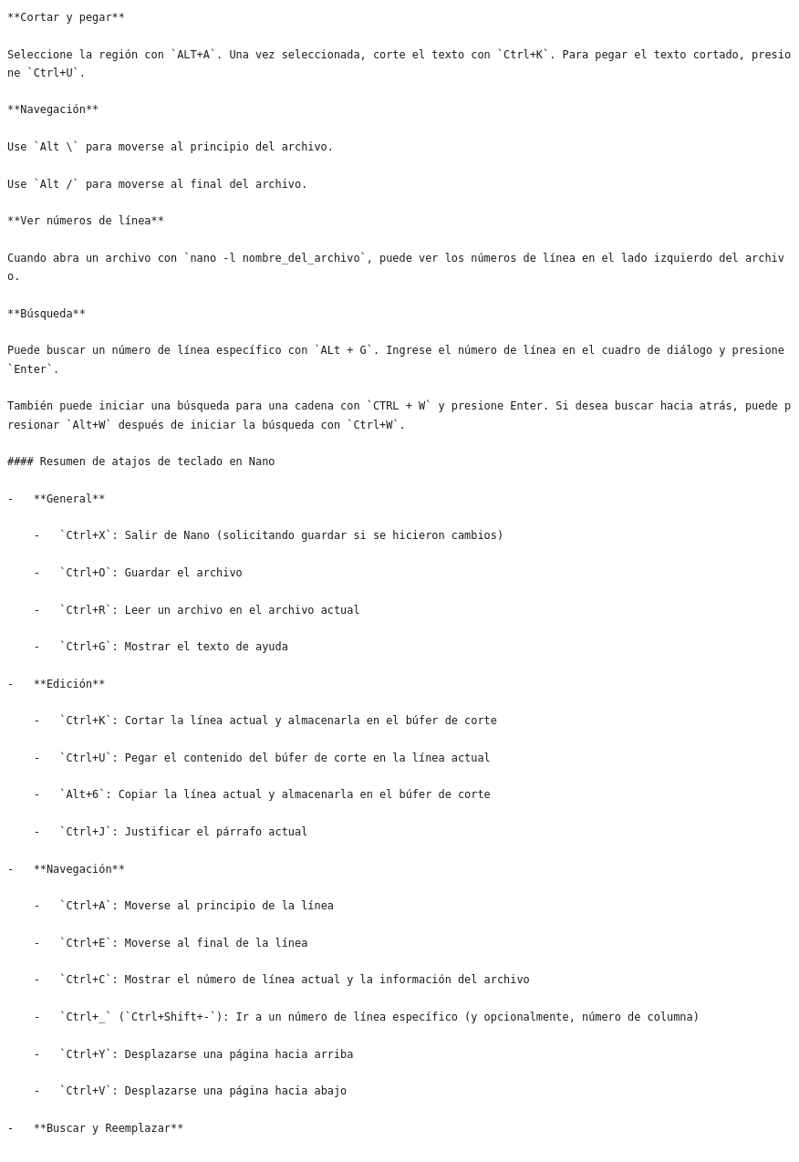 ```
**Cortar y pegar**

Seleccione la región con `ALT+A`. Una vez seleccionada, corte el texto con `Ctrl+K`. Para pegar el texto cortado, presione `Ctrl+U`.

**Navegación**

Use `Alt \` para moverse al principio del archivo.

Use `Alt /` para moverse al final del archivo.

**Ver números de línea**

Cuando abra un archivo con `nano -l nombre_del_archivo`, puede ver los números de línea en el lado izquierdo del archivo.

**Búsqueda**

Puede buscar un número de línea específico con `ALt + G`. Ingrese el número de línea en el cuadro de diálogo y presione `Enter`.

También puede iniciar una búsqueda para una cadena con `CTRL + W` y presione Enter. Si desea buscar hacia atrás, puede presionar `Alt+W` después de iniciar la búsqueda con `Ctrl+W`.

#### Resumen de atajos de teclado en Nano

-   **General**

    -   `Ctrl+X`: Salir de Nano (solicitando guardar si se hicieron cambios)
        
    -   `Ctrl+O`: Guardar el archivo
        
    -   `Ctrl+R`: Leer un archivo en el archivo actual
        
    -   `Ctrl+G`: Mostrar el texto de ayuda
        
-   **Edición**
    
    -   `Ctrl+K`: Cortar la línea actual y almacenarla en el búfer de corte
        
    -   `Ctrl+U`: Pegar el contenido del búfer de corte en la línea actual
        
    -   `Alt+6`: Copiar la línea actual y almacenarla en el búfer de corte
        
    -   `Ctrl+J`: Justificar el párrafo actual
        
-   **Navegación**
    
    -   `Ctrl+A`: Moverse al principio de la línea
        
    -   `Ctrl+E`: Moverse al final de la línea
        
    -   `Ctrl+C`: Mostrar el número de línea actual y la información del archivo
        
    -   `Ctrl+_` (`Ctrl+Shift+-`): Ir a un número de línea específico (y opcionalmente, número de columna)
        
    -   `Ctrl+Y`: Desplazarse una página hacia arriba
        
    -   `Ctrl+V`: Desplazarse una página hacia abajo
        
-   **Buscar y Reemplazar**
    
```